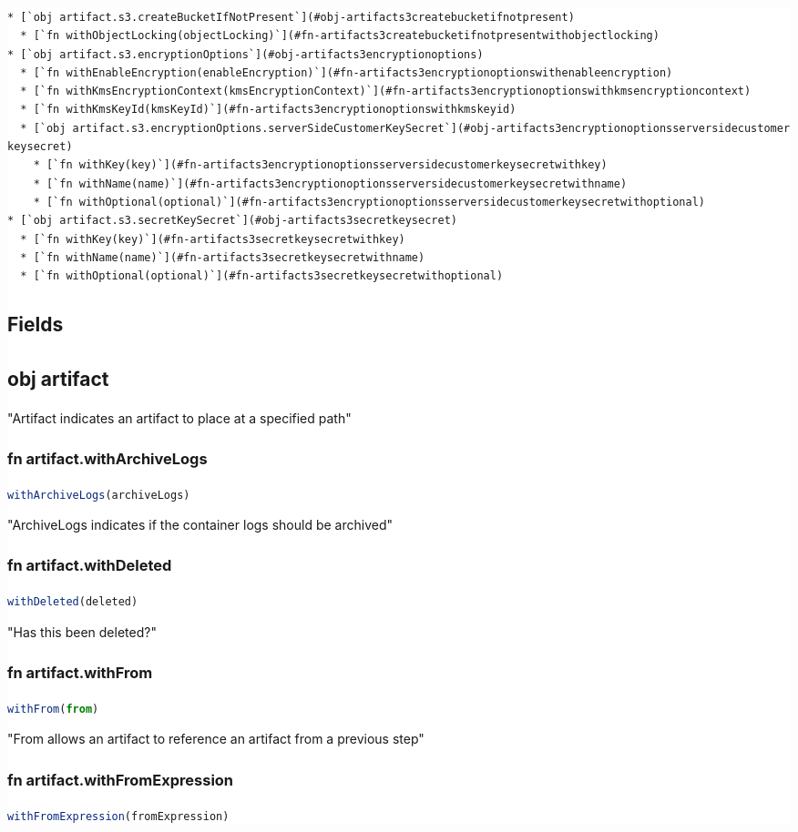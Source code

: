     * [`obj artifact.s3.createBucketIfNotPresent`](#obj-artifacts3createbucketifnotpresent)
      * [`fn withObjectLocking(objectLocking)`](#fn-artifacts3createbucketifnotpresentwithobjectlocking)
    * [`obj artifact.s3.encryptionOptions`](#obj-artifacts3encryptionoptions)
      * [`fn withEnableEncryption(enableEncryption)`](#fn-artifacts3encryptionoptionswithenableencryption)
      * [`fn withKmsEncryptionContext(kmsEncryptionContext)`](#fn-artifacts3encryptionoptionswithkmsencryptioncontext)
      * [`fn withKmsKeyId(kmsKeyId)`](#fn-artifacts3encryptionoptionswithkmskeyid)
      * [`obj artifact.s3.encryptionOptions.serverSideCustomerKeySecret`](#obj-artifacts3encryptionoptionsserversidecustomerkeysecret)
        * [`fn withKey(key)`](#fn-artifacts3encryptionoptionsserversidecustomerkeysecretwithkey)
        * [`fn withName(name)`](#fn-artifacts3encryptionoptionsserversidecustomerkeysecretwithname)
        * [`fn withOptional(optional)`](#fn-artifacts3encryptionoptionsserversidecustomerkeysecretwithoptional)
    * [`obj artifact.s3.secretKeySecret`](#obj-artifacts3secretkeysecret)
      * [`fn withKey(key)`](#fn-artifacts3secretkeysecretwithkey)
      * [`fn withName(name)`](#fn-artifacts3secretkeysecretwithname)
      * [`fn withOptional(optional)`](#fn-artifacts3secretkeysecretwithoptional)

## Fields

## obj artifact

"Artifact indicates an artifact to place at a specified path"

### fn artifact.withArchiveLogs

```ts
withArchiveLogs(archiveLogs)
```

"ArchiveLogs indicates if the container logs should be archived"

### fn artifact.withDeleted

```ts
withDeleted(deleted)
```

"Has this been deleted?"

### fn artifact.withFrom

```ts
withFrom(from)
```

"From allows an artifact to reference an artifact from a previous step"

### fn artifact.withFromExpression

```ts
withFromExpression(fromExpression)
```
